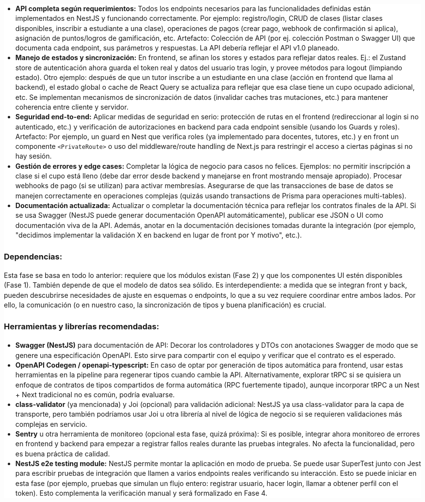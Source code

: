 - **API completa según requerimientos:** Todos los endpoints necesarios para las funcionalidades definidas están implementados en NestJS y funcionando correctamente. Por ejemplo: registro/login, CRUD de clases (listar clases disponibles, inscribir a estudiante a una clase), operaciones de pagos (crear pago, webhook de confirmación si aplica), asignación de puntos/logros de gamificación, etc. Artefacto: Colección de API (por ej. colección Postman o Swagger UI) que documenta cada endpoint, sus parámetros y respuestas. La API debería reflejar el API v1.0 planeado.
- **Manejo de estados y sincronización:** En frontend, se afinan los stores y estados para reflejar datos reales. Ej.: el Zustand store de autenticación ahora guarda el token real y datos del usuario tras login, y provee métodos para logout (limpiando estado). Otro ejemplo: después de que un tutor inscribe a un estudiante en una clase (acción en frontend que llama al backend), el estado global o cache de React Query se actualiza para reflejar que esa clase tiene un cupo ocupado adicional, etc. Se implementan mecanismos de sincronización de datos (invalidar caches tras mutaciones, etc.) para mantener coherencia entre cliente y servidor.
- **Seguridad end-to-end:** Aplicar medidas de seguridad en serio: protección de rutas en el frontend (redireccionar al login si no autenticado, etc.) y verificación de autorizaciones en backend para cada endpoint sensible (usando los Guards y roles). Artefacto: Por ejemplo, un guard en Nest que verifica roles (ya implementado para docentes, tutores, etc.) y en front un componente `<PrivateRoute>` o uso del middleware/route handling de Next.js para restringir el acceso a ciertas páginas si no hay sesión.
- **Gestión de errores y edge cases:** Completar la lógica de negocio para casos no felices. Ejemplos: no permitir inscripción a clase si el cupo está lleno (debe dar error desde backend y manejarse en front mostrando mensaje apropiado). Procesar webhooks de pago (si se utilizan) para activar membresías. Asegurarse de que las transacciones de base de datos se manejen correctamente en operaciones complejas (quizás usando transactions de Prisma para operaciones multi-tables).
- **Documentación actualizada:** Actualizar o completar la documentación técnica para reflejar los contratos finales de la API. Si se usa Swagger (NestJS puede generar documentación OpenAPI automáticamente), publicar ese JSON o UI como documentación viva de la API. Además, anotar en la documentación decisiones tomadas durante la integración (por ejemplo, "decidimos implementar la validación X en backend en lugar de front por Y motivo", etc.).

### Dependencias:

Esta fase se basa en todo lo anterior: requiere que los módulos existan (Fase 2) y que los componentes UI estén disponibles (Fase 1). También depende de que el modelo de datos sea sólido. Es interdependiente: a medida que se integran front y back, pueden descubrirse necesidades de ajuste en esquemas o endpoints, lo que a su vez requiere coordinar entre ambos lados. Por ello, la comunicación (o en nuestro caso, la sincronización de tipos y buena planificación) es crucial.

### Herramientas y librerías recomendadas:

- **Swagger (NestJS)** para documentación de API: Decorar los controladores y DTOs con anotaciones Swagger de modo que se genere una especificación OpenAPI. Esto sirve para compartir con el equipo y verificar que el contrato es el esperado.
- **OpenAPI Codegen / openapi-typescript:** En caso de optar por generación de tipos automática para frontend, usar estas herramientas en la pipeline para regenerar tipos cuando cambie la API. Alternativamente, explorar tRPC si se quisiera un enfoque de contratos de tipos compartidos de forma automática (RPC fuertemente tipado), aunque incorporar tRPC a un Nest + Next tradicional no es común, podría evaluarse.
- **class-validator** (ya mencionada) y Joi (opcional) para validación adicional: NestJS ya usa class-validator para la capa de transporte, pero también podríamos usar Joi u otra librería al nivel de lógica de negocio si se requieren validaciones más complejas en servicio.
- **Sentry** u otra herramienta de monitoreo (opcional esta fase, quizá próxima): Si es posible, integrar ahora monitoreo de errores en frontend y backend para empezar a registrar fallos reales durante las pruebas integrales. No afecta la funcionalidad, pero es buena práctica de calidad.
- **NestJS e2e testing module:** NestJS permite montar la aplicación en modo de prueba. Se puede usar SuperTest junto con Jest para escribir pruebas de integración que llamen a varios endpoints reales verificando su interacción. Esto se puede iniciar en esta fase (por ejemplo, pruebas que simulan un flujo entero: registrar usuario, hacer login, llamar a obtener perfil con el token). Esto complementa la verificación manual y será formalizado en Fase 4.
